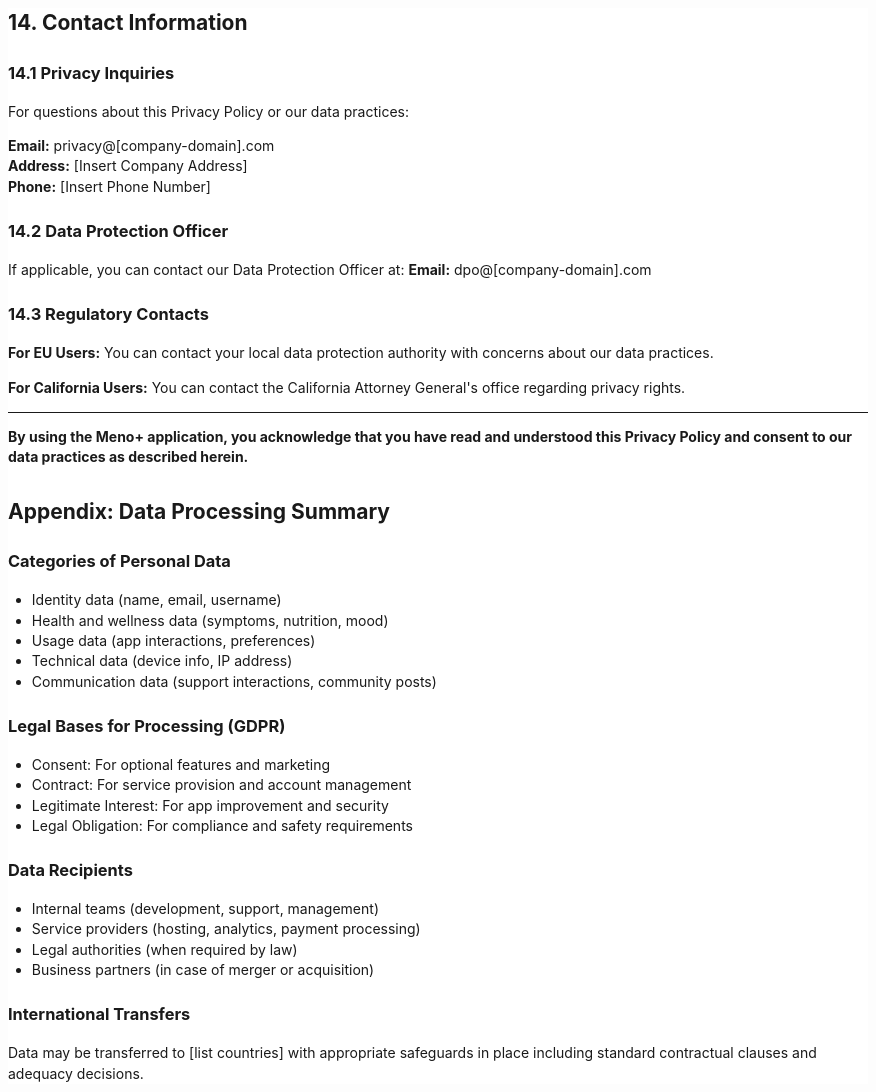 ## 14. Contact Information

### 14.1 Privacy Inquiries
For questions about this Privacy Policy or our data practices:

**Email:** privacy@[company-domain].com  
**Address:** [Insert Company Address]  
**Phone:** [Insert Phone Number]

### 14.2 Data Protection Officer
If applicable, you can contact our Data Protection Officer at:
**Email:** dpo@[company-domain].com

### 14.3 Regulatory Contacts

**For EU Users:**
You can contact your local data protection authority with concerns about our data practices.

**For California Users:**
You can contact the California Attorney General's office regarding privacy rights.

---

**By using the Meno+ application, you acknowledge that you have read and understood this Privacy Policy and consent to our data practices as described herein.**

## Appendix: Data Processing Summary

### Categories of Personal Data
- Identity data (name, email, username)
- Health and wellness data (symptoms, nutrition, mood)
- Usage data (app interactions, preferences)
- Technical data (device info, IP address)
- Communication data (support interactions, community posts)

### Legal Bases for Processing (GDPR)
- Consent: For optional features and marketing
- Contract: For service provision and account management
- Legitimate Interest: For app improvement and security
- Legal Obligation: For compliance and safety requirements

### Data Recipients
- Internal teams (development, support, management)
- Service providers (hosting, analytics, payment processing)
- Legal authorities (when required by law)
- Business partners (in case of merger or acquisition)

### International Transfers
Data may be transferred to [list countries] with appropriate safeguards in place including standard contractual clauses and adequacy decisions.